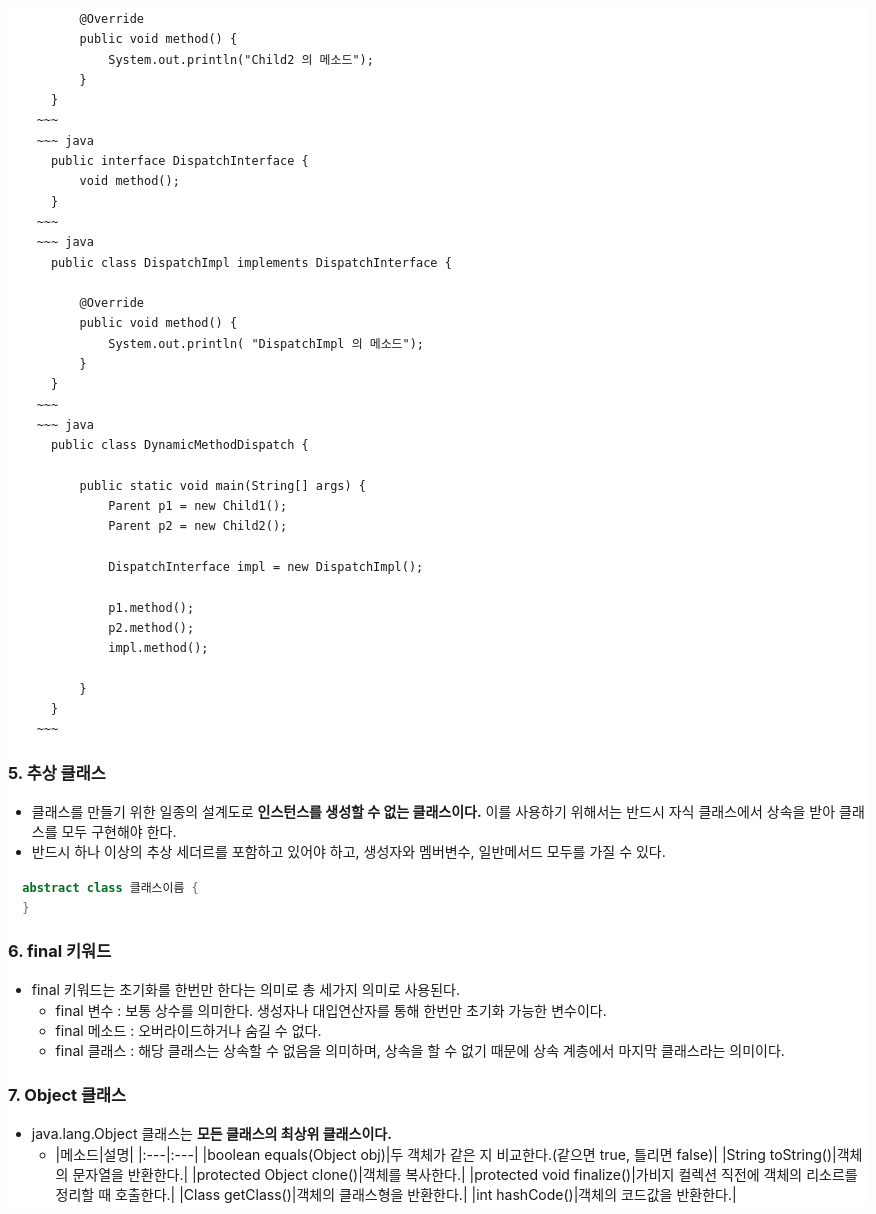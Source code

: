               @Override
              public void method() {
                  System.out.println("Child2 의 메소드");
              }
          }
        ~~~
        ~~~ java
          public interface DispatchInterface {
              void method();
          }
        ~~~
        ~~~ java
          public class DispatchImpl implements DispatchInterface {

              @Override
              public void method() {
                  System.out.println( "DispatchImpl 의 메소드");
              }
          }
        ~~~
        ~~~ java
          public class DynamicMethodDispatch {

              public static void main(String[] args) {
                  Parent p1 = new Child1();
                  Parent p2 = new Child2();

                  DispatchInterface impl = new DispatchImpl();

                  p1.method();
                  p2.method();
                  impl.method();

              }
          }
        ~~~

### 5. 추상 클래스
- 클래스를 만들기 위한 일종의 설계도로 **인스턴스를 생성할 수 없는 클래스이다.** 이를 사용하기 위해서는 반드시 자식 클래스에서 상속을 받아 클래스를 모두 구현해야 한다.
- 반드시 하나 이상의 추상 세더르를 포함하고 있어야 하고, 생성자와 멤버변수, 일반메서드 모두를 가질 수 있다.
~~~ java
  abstract class 클래스이름 {
  }
~~~

### 6. final 키워드
- final 키워드는 초기화를 한번만 한다는 의미로 총 세가지 의미로 사용된다.
    - final 변수 : 보통 상수를 의미한다. 생성자나 대입연산자를 통해 한번만 초기화 가능한 변수이다.
    - final 메소드 : 오버라이드하거나 숨길 수 없다.
    - final 클래스 : 해당 클래스는 상속할 수 없음을 의미하며, 상속을 할 수 없기 때문에 상속 계층에서 마지막 클래스라는 의미이다.

### 7. Object 클래스
- java.lang.Object 클래스는 **모든 클래스의 최상위 클래스이다.**
    - |메소드|설명|
    |:---|:---|
    |boolean equals(Object obj)|두 객체가 같은 지 비교한다.(같으면 true, 틀리면 false)|
    |String toString()|객체의 문자열을 반환한다.|
    |protected Object clone()|객체를 복사한다.|
    |protected void finalize()|가비지 컬렉션 직전에 객체의 리소르를 정리할 때 호출한다.|
    |Class getClass()|객체의 클래스형을 반환한다.|
    |int hashCode()|객체의 코드값을 반환한다.|